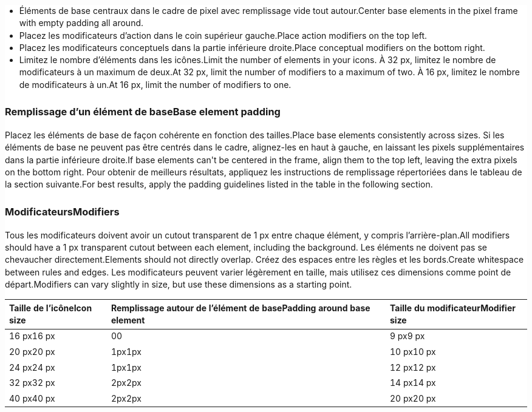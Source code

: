 - <span data-ttu-id="1b4b8-161">Éléments de base centraux dans le cadre de pixel avec remplissage vide tout autour.</span><span class="sxs-lookup"><span data-stu-id="1b4b8-161">Center base elements in the pixel frame with empty padding all around.</span></span>
- <span data-ttu-id="1b4b8-162">Placez les modificateurs d’action dans le coin supérieur gauche.</span><span class="sxs-lookup"><span data-stu-id="1b4b8-162">Place action modifiers on the top left.</span></span>
- <span data-ttu-id="1b4b8-163">Placez les modificateurs conceptuels dans la partie inférieure droite.</span><span class="sxs-lookup"><span data-stu-id="1b4b8-163">Place conceptual modifiers on the bottom right.</span></span>
- <span data-ttu-id="1b4b8-164">Limitez le nombre d’éléments dans les icônes.</span><span class="sxs-lookup"><span data-stu-id="1b4b8-164">Limit the number of elements in your icons.</span></span> <span data-ttu-id="1b4b8-165">À 32 px, limitez le nombre de modificateurs à un maximum de deux.</span><span class="sxs-lookup"><span data-stu-id="1b4b8-165">At 32 px, limit the number of modifiers to a maximum of two.</span></span> <span data-ttu-id="1b4b8-166">À 16 px, limitez le nombre de modificateurs à un.</span><span class="sxs-lookup"><span data-stu-id="1b4b8-166">At 16 px, limit the number of modifiers to one.</span></span>

### <a name="base-element-padding"></a><span data-ttu-id="1b4b8-167">Remplissage d’un élément de base</span><span class="sxs-lookup"><span data-stu-id="1b4b8-167">Base element padding</span></span>

<span data-ttu-id="1b4b8-168">Placez les éléments de base de façon cohérente en fonction des tailles.</span><span class="sxs-lookup"><span data-stu-id="1b4b8-168">Place base elements consistently across sizes.</span></span> <span data-ttu-id="1b4b8-169">Si les éléments de base ne peuvent pas être centrés dans le cadre, alignez-les en haut à gauche, en laissant les pixels supplémentaires dans la partie inférieure droite.</span><span class="sxs-lookup"><span data-stu-id="1b4b8-169">If base elements can't be centered in the frame, align them to the top left, leaving the extra pixels on the bottom right.</span></span> <span data-ttu-id="1b4b8-170">Pour obtenir de meilleurs résultats, appliquez les instructions de remplissage répertoriées dans le tableau de la section suivante.</span><span class="sxs-lookup"><span data-stu-id="1b4b8-170">For best results, apply the padding guidelines listed in the table in the following section.</span></span>

### <a name="modifiers"></a><span data-ttu-id="1b4b8-171">Modificateurs</span><span class="sxs-lookup"><span data-stu-id="1b4b8-171">Modifiers</span></span>

<span data-ttu-id="1b4b8-172">Tous les modificateurs doivent avoir un cutout transparent de 1 px entre chaque élément, y compris l’arrière-plan.</span><span class="sxs-lookup"><span data-stu-id="1b4b8-172">All modifiers should have a 1 px transparent cutout between each element, including the background.</span></span> <span data-ttu-id="1b4b8-173">Les éléments ne doivent pas se chevaucher directement.</span><span class="sxs-lookup"><span data-stu-id="1b4b8-173">Elements should not directly overlap.</span></span> <span data-ttu-id="1b4b8-174">Créez des espaces entre les règles et les bords.</span><span class="sxs-lookup"><span data-stu-id="1b4b8-174">Create whitespace between rules and edges.</span></span> <span data-ttu-id="1b4b8-175">Les modificateurs peuvent varier légèrement en taille, mais utilisez ces dimensions comme point de départ.</span><span class="sxs-lookup"><span data-stu-id="1b4b8-175">Modifiers can vary slightly in size, but use these dimensions as a starting point.</span></span>

|<span data-ttu-id="1b4b8-176">Taille de l’icône</span><span class="sxs-lookup"><span data-stu-id="1b4b8-176">Icon size</span></span>|<span data-ttu-id="1b4b8-177">Remplissage autour de l’élément de base</span><span class="sxs-lookup"><span data-stu-id="1b4b8-177">Padding around base element</span></span>|<span data-ttu-id="1b4b8-178">Taille du modificateur</span><span class="sxs-lookup"><span data-stu-id="1b4b8-178">Modifier size</span></span>|
|:---|:---|:---|
|<span data-ttu-id="1b4b8-179">16 px</span><span class="sxs-lookup"><span data-stu-id="1b4b8-179">16 px</span></span>|<span data-ttu-id="1b4b8-180">0</span><span class="sxs-lookup"><span data-stu-id="1b4b8-180">0</span></span>|<span data-ttu-id="1b4b8-181">9 px</span><span class="sxs-lookup"><span data-stu-id="1b4b8-181">9 px</span></span>|
|<span data-ttu-id="1b4b8-182">20 px</span><span class="sxs-lookup"><span data-stu-id="1b4b8-182">20 px</span></span>|<span data-ttu-id="1b4b8-183">1px</span><span class="sxs-lookup"><span data-stu-id="1b4b8-183">1px</span></span>|<span data-ttu-id="1b4b8-184">10 px</span><span class="sxs-lookup"><span data-stu-id="1b4b8-184">10 px</span></span>|
|<span data-ttu-id="1b4b8-185">24 px</span><span class="sxs-lookup"><span data-stu-id="1b4b8-185">24 px</span></span>|<span data-ttu-id="1b4b8-186">1px</span><span class="sxs-lookup"><span data-stu-id="1b4b8-186">1px</span></span>|<span data-ttu-id="1b4b8-187">12 px</span><span class="sxs-lookup"><span data-stu-id="1b4b8-187">12 px</span></span>|
|<span data-ttu-id="1b4b8-188">32 px</span><span class="sxs-lookup"><span data-stu-id="1b4b8-188">32 px</span></span>|<span data-ttu-id="1b4b8-189">2px</span><span class="sxs-lookup"><span data-stu-id="1b4b8-189">2px</span></span>|<span data-ttu-id="1b4b8-190">14 px</span><span class="sxs-lookup"><span data-stu-id="1b4b8-190">14 px</span></span>|
|<span data-ttu-id="1b4b8-191">40 px</span><span class="sxs-lookup"><span data-stu-id="1b4b8-191">40 px</span></span>|<span data-ttu-id="1b4b8-192">2px</span><span class="sxs-lookup"><span data-stu-id="1b4b8-192">2px</span></span>|<span data-ttu-id="1b4b8-193">20 px</span><span class="sxs-lookup"><span data-stu-id="1b4b8-193">20 px</span></span>|
